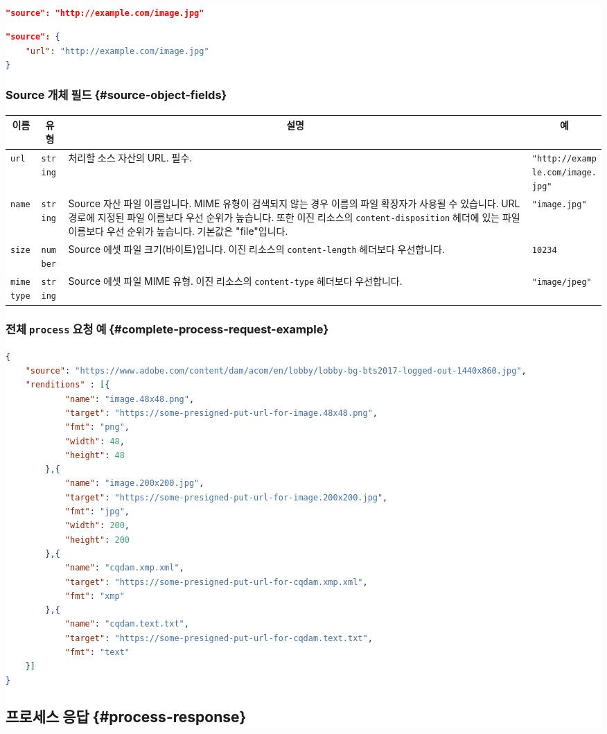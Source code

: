 ```json
"source": "http://example.com/image.jpg"
```

```json
"source": {
    "url": "http://example.com/image.jpg"
}
```

### Source 개체 필드 {#source-object-fields}

| 이름 | 유형 | 설명 | 예 |
|-----------|----------|-------------|---------|
| `url` | `string` | 처리할 소스 자산의 URL. 필수. | `"http://example.com/image.jpg"` |
| `name` | `string` | Source 자산 파일 이름입니다. MIME 유형이 검색되지 않는 경우 이름의 파일 확장자가 사용될 수 있습니다. URL 경로에 지정된 파일 이름보다 우선 순위가 높습니다. 또한 이진 리소스의 `content-disposition` 헤더에 있는 파일 이름보다 우선 순위가 높습니다. 기본값은 &quot;file&quot;입니다. | `"image.jpg"` |
| `size` | `number` | Source 에셋 파일 크기(바이트)입니다. 이진 리소스의 `content-length` 헤더보다 우선합니다. | `10234` |
| `mimetype` | `string` | Source 에셋 파일 MIME 유형. 이진 리소스의 `content-type` 헤더보다 우선합니다. | `"image/jpeg"` |

### 전체 `process` 요청 예 {#complete-process-request-example}

```json
{
    "source": "https://www.adobe.com/content/dam/acom/en/lobby/lobby-bg-bts2017-logged-out-1440x860.jpg",
    "renditions" : [{
            "name": "image.48x48.png",
            "target": "https://some-presigned-put-url-for-image.48x48.png",
            "fmt": "png",
            "width": 48,
            "height": 48
        },{
            "name": "image.200x200.jpg",
            "target": "https://some-presigned-put-url-for-image.200x200.jpg",
            "fmt": "jpg",
            "width": 200,
            "height": 200
        },{
            "name": "cqdam.xmp.xml",
            "target": "https://some-presigned-put-url-for-cqdam.xmp.xml",
            "fmt": "xmp"
        },{
            "name": "cqdam.text.txt",
            "target": "https://some-presigned-put-url-for-cqdam.text.txt",
            "fmt": "text"
    }]
}
```

## 프로세스 응답 {#process-response}
